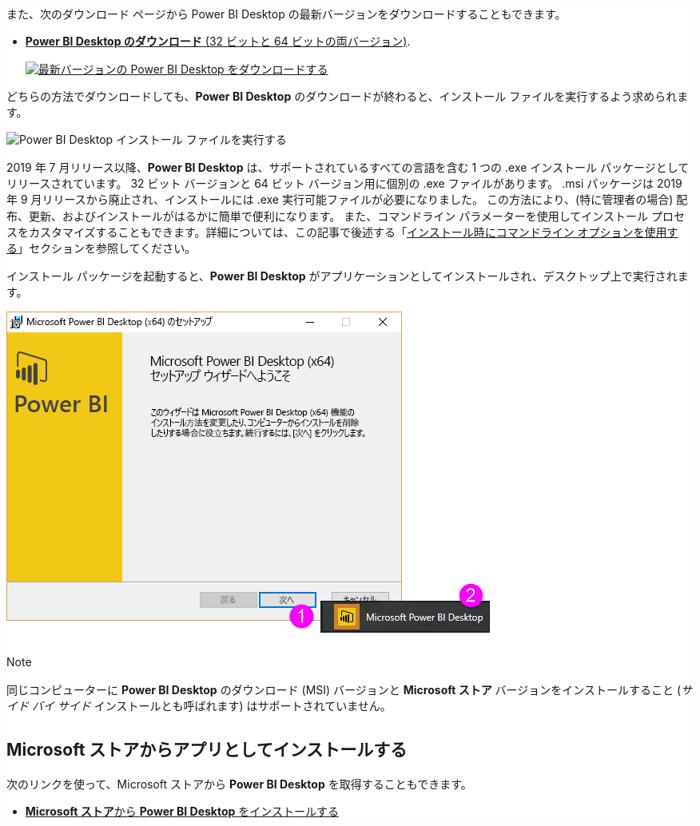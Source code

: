 また、次のダウンロード ページから Power BI Desktop の最新バージョンをダウンロードすることもできます。

* [**Power BI Desktop のダウンロード** (32 ビットと 64 ビットの両バージョン)](https://powerbi.microsoft.com/desktop).
  
  [![最新バージョンの Power BI Desktop をダウンロードする](media/service-admin-power-bi-security/PBI_Security_01.png)](https://powerbi.microsoft.com/desktop)

どちらの方法でダウンロードしても、**Power BI Desktop** のダウンロードが終わると、インストール ファイルを実行するよう求められます。

![Power BI Desktop インストール ファイルを実行する](media/desktop-get-the-desktop/download-desktop-exe.png)

2019 年 7 月リリース以降、**Power BI Desktop** は、サポートされているすべての言語を含む 1 つの .exe インストール パッケージとしてリリースされています。 32 ビット バージョンと 64 ビット バージョン用に個別の .exe ファイルがあります。 .msi パッケージは 2019 年 9 月リリースから廃止され、インストールには .exe 実行可能ファイルが必要になりました。 この方法により、(特に管理者の場合) 配布、更新、およびインストールがはるかに簡単で便利になります。 また、コマンドライン パラメーターを使用してインストール プロセスをカスタマイズすることもできます。詳細については、この記事で後述する「[インストール時にコマンドライン オプションを使用する](#using-command-line-options-during-installation)」セクションを参照してください。

インストール パッケージを起動すると、**Power BI Desktop** がアプリケーションとしてインストールされ、デスクトップ上で実行されます。

![Power BI Desktop アプリケーションがデスクトップ上で実行される](media/desktop-get-the-desktop/designer_gsg_install.png)

> [!NOTE]
> 同じコンピューターに **Power BI Desktop** のダウンロード (MSI) バージョンと **Microsoft ストア** バージョンをインストールすること (*サイド バイ サイド* インストールとも呼ばれます) はサポートされていません。
> 
> 

## <a name="install-as-an-app-from-the-microsoft-store"></a>Microsoft ストアからアプリとしてインストールする
次のリンクを使って、Microsoft ストアから **Power BI Desktop** を取得することもできます。

* [**Microsoft ストア**から **Power BI Desktop** をインストールする](http://aka.ms/pbidesktopstore)
